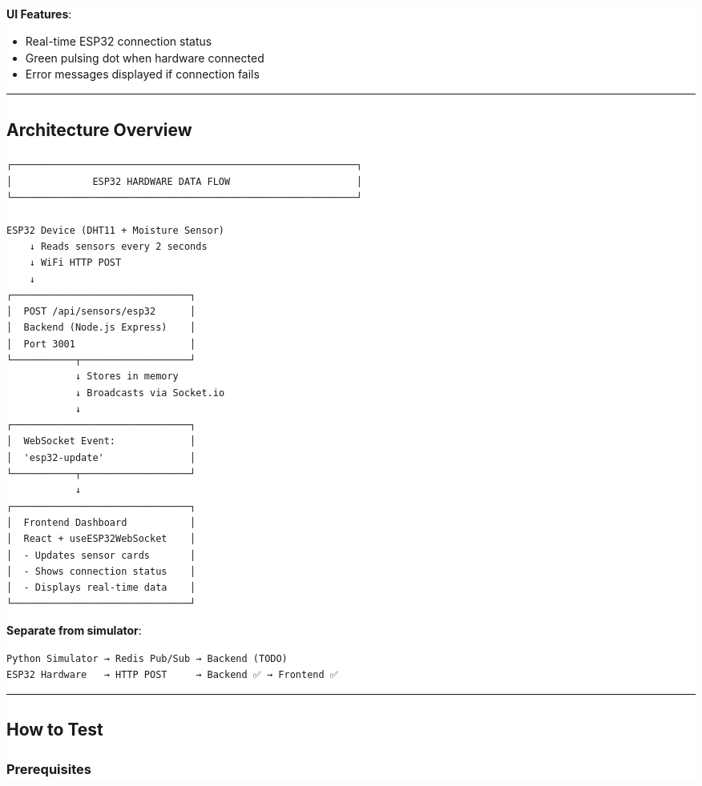**UI Features**:
- Real-time ESP32 connection status
- Green pulsing dot when hardware connected
- Error messages displayed if connection fails

---

## Architecture Overview

```
┌────────────────────────────────────────────────────────────┐
│              ESP32 HARDWARE DATA FLOW                      │
└────────────────────────────────────────────────────────────┘

ESP32 Device (DHT11 + Moisture Sensor)
    ↓ Reads sensors every 2 seconds
    ↓ WiFi HTTP POST
    ↓
┌───────────────────────────────┐
│  POST /api/sensors/esp32      │
│  Backend (Node.js Express)    │
│  Port 3001                    │
└───────────┬───────────────────┘
            ↓ Stores in memory
            ↓ Broadcasts via Socket.io
            ↓
┌───────────────────────────────┐
│  WebSocket Event:             │
│  'esp32-update'               │
└───────────┬───────────────────┘
            ↓
┌───────────────────────────────┐
│  Frontend Dashboard           │
│  React + useESP32WebSocket    │
│  - Updates sensor cards       │
│  - Shows connection status    │
│  - Displays real-time data    │
└───────────────────────────────┘
```

**Separate from simulator**:
```
Python Simulator → Redis Pub/Sub → Backend (TODO)
ESP32 Hardware   → HTTP POST     → Backend ✅ → Frontend ✅
```

---

## How to Test

### Prerequisites
